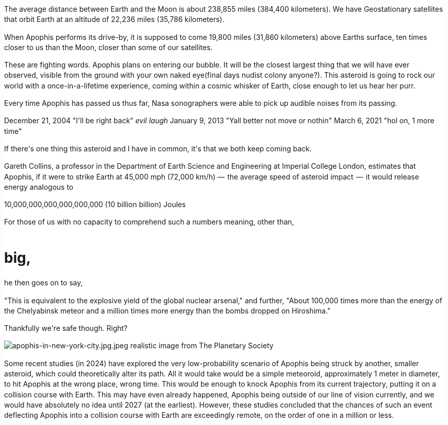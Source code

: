 The average distance between Earth and the Moon is about 238,855 miles (384,400 kilometers). We have Geostationary satellites that orbit Earth at an altitude of 22,236 miles (35,786 kilometers).

When Apophis performs its drive-by, it is supposed to come 19,800 miles (31,860 kilometers) above Earths surface, ten times closer to us than the Moon, closer than some of our satellites. 

These are fighting words. 
Apophis plans on entering our bubble.
It will be the closest largest thing that we will have ever observed,
visible from the ground with your own naked eye(final days nudist colony anyone?).
This asteroid is going to rock our world with a once-in-a-lifetime experience, 
coming within a cosmic whisker of Earth, close enough to let us hear her purr. 

Every time Apophis has passed us thus far, Nasa sonographers were able to pick up audible noises from its passing. 

December 21, 2004
	"I'll be right back" *evil laugh*
January 9, 2013
	"Yall better not move or nothin"
March 6, 2021
	"hol on, 1 more time"

If there's one thing this asteroid and I have in common, 
it's that we both keep coming back. 

<iframe width="560" height="315" src="https://www.youtube.com/embed/zDKdvTecYAM?si=MLoFiRut-kvRdUt6" title="YouTube video player" frameborder="0" allow="accelerometer; autoplay; clipboard-write; encrypted-media; gyroscope; picture-in-picture; web-share" referrerpolicy="strict-origin-when-cross-origin" allowfullscreen></iframe>

Gareth Collins, a professor in the Department of Earth Science and Engineering at Imperial College London, estimates that Apophis, if it were to strike Earth at 45,000 mph (72,000 km/h) —   the average speed of asteroid impact  —  it would release energy analogous to

10,000,000,000,000,000,000  (10 billion billion) Joules

For those of us with no capacity to comprehend such a numbers meaning,
other than,
# big, 
he then goes on to say,

"This is equivalent to the explosive yield of the global nuclear arsenal," and further, 
"About 100,000 times more than the energy of the Chelyabinsk meteor 
and a million times more energy than the bombs dropped on Hiroshima."

Thankfully we're safe though.
Right?

![apophis-in-new-york-city.jpg.jpeg](/img/user/images/apophis-in-new-york-city.jpg.jpeg)
	realistic image from The Planetary Society

Some recent studies (in 2024) have explored the very low-probability scenario of Apophis being struck by another, smaller asteroid, which could theoretically alter its path. All it would take would be a simple meteoroid, approximately 1 meter in diameter, to hit Apophis at the wrong place, wrong time. This would be enough to knock Apophis from its current trajectory, putting it on a collision course with Earth. This may have even already happened, Apophis being outside of our line of vision currently, and we would have absolutely no idea until 2027 (at the earliest). However, these studies concluded that the chances of such an event deflecting Apophis into a collision course with Earth are exceedingly remote, on the order of one in a million or less.
